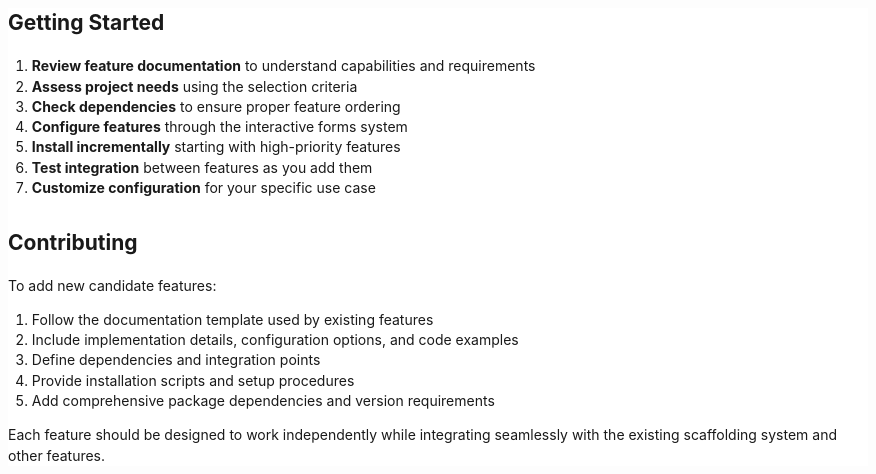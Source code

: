 ```typescript
```

## Getting Started

1. **Review feature documentation** to understand capabilities and requirements
2. **Assess project needs** using the selection criteria
3. **Check dependencies** to ensure proper feature ordering
4. **Configure features** through the interactive forms system
5. **Install incrementally** starting with high-priority features
6. **Test integration** between features as you add them
7. **Customize configuration** for your specific use case

## Contributing

To add new candidate features:

1. Follow the documentation template used by existing features
2. Include implementation details, configuration options, and code examples
3. Define dependencies and integration points
4. Provide installation scripts and setup procedures
5. Add comprehensive package dependencies and version requirements

Each feature should be designed to work independently while integrating seamlessly with the existing scaffolding system and other features.
